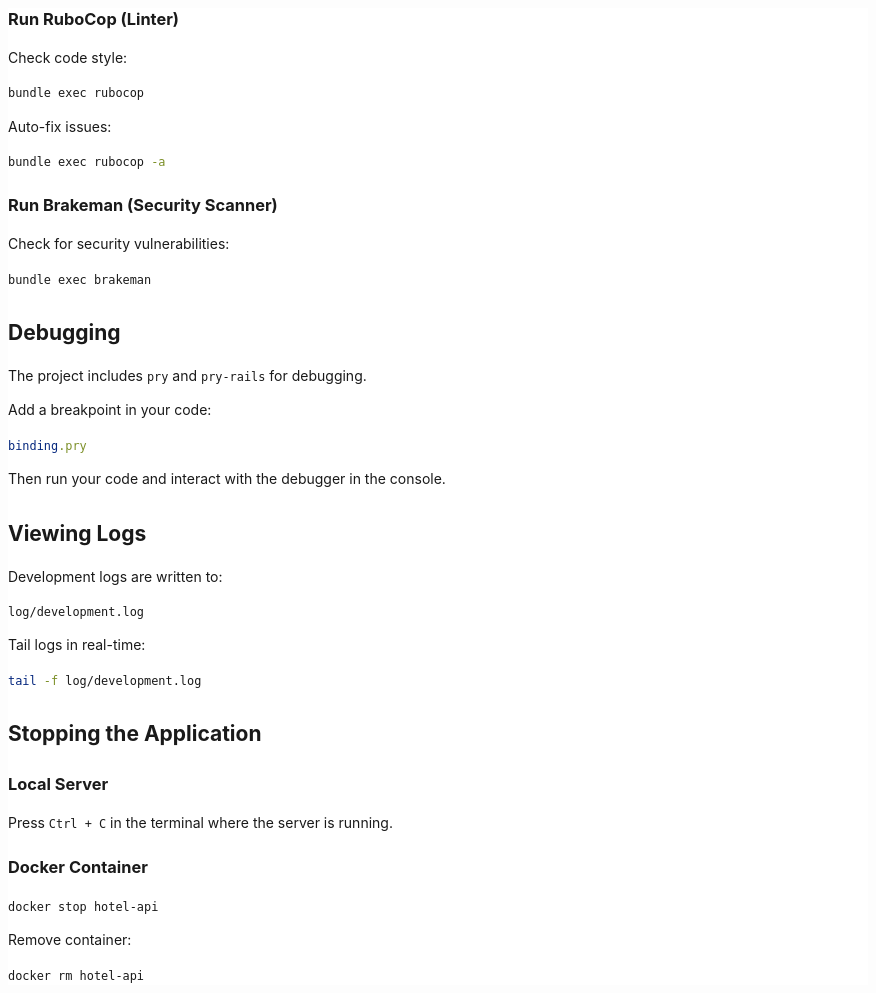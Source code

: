 ### Run RuboCop (Linter)

Check code style:
```bash
bundle exec rubocop
```

Auto-fix issues:
```bash
bundle exec rubocop -a
```

### Run Brakeman (Security Scanner)

Check for security vulnerabilities:
```bash
bundle exec brakeman
```

## Debugging

The project includes `pry` and `pry-rails` for debugging.

Add a breakpoint in your code:
```ruby
binding.pry
```

Then run your code and interact with the debugger in the console.

## Viewing Logs

Development logs are written to:
```
log/development.log
```

Tail logs in real-time:
```bash
tail -f log/development.log
```

## Stopping the Application

### Local Server

Press `Ctrl + C` in the terminal where the server is running.

### Docker Container

```bash
docker stop hotel-api
```

Remove container:
```bash
docker rm hotel-api
```
